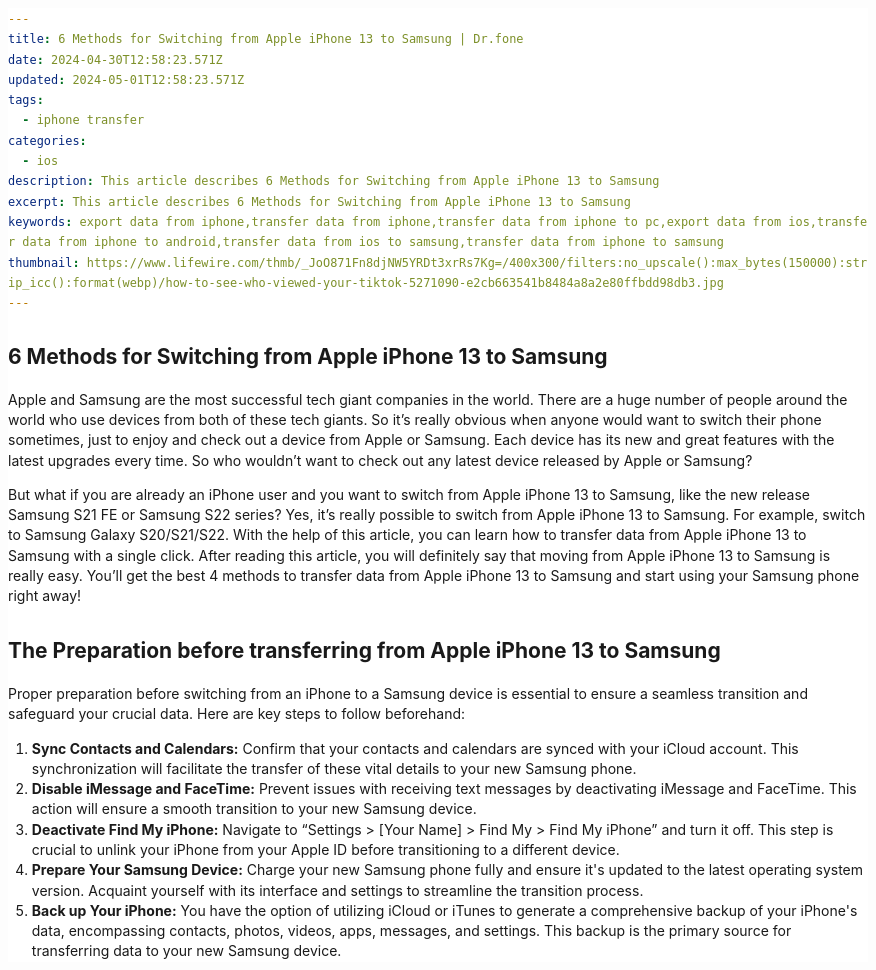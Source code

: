 ```yaml
---
title: 6 Methods for Switching from Apple iPhone 13 to Samsung | Dr.fone
date: 2024-04-30T12:58:23.571Z
updated: 2024-05-01T12:58:23.571Z
tags: 
  - iphone transfer
categories:
  - ios
description: This article describes 6 Methods for Switching from Apple iPhone 13 to Samsung
excerpt: This article describes 6 Methods for Switching from Apple iPhone 13 to Samsung
keywords: export data from iphone,transfer data from iphone,transfer data from iphone to pc,export data from ios,transfer data from iphone to android,transfer data from ios to samsung,transfer data from iphone to samsung
thumbnail: https://www.lifewire.com/thmb/_JoO871Fn8djNW5YRDt3xrRs7Kg=/400x300/filters:no_upscale():max_bytes(150000):strip_icc():format(webp)/how-to-see-who-viewed-your-tiktok-5271090-e2cb663541b8484a8a2e80ffbdd98db3.jpg
---
```


## 6 Methods for Switching from Apple iPhone 13 to Samsung

Apple and Samsung are the most successful tech giant companies in the world. There are a huge number of people around the world who use devices from both of these tech giants. So it’s really obvious when anyone would want to switch their phone sometimes, just to enjoy and check out a device from Apple or Samsung. Each device has its new and great features with the latest upgrades every time. So who wouldn’t want to check out any latest device released by Apple or Samsung?

But what if you are already an iPhone user and you want to switch from Apple iPhone 13 to Samsung, like the new release Samsung S21 FE or Samsung S22 series? Yes, it’s really possible to switch from Apple iPhone 13 to Samsung. For example, switch to Samsung Galaxy S20/S21/S22. With the help of this article, you can learn how to transfer data from Apple iPhone 13 to Samsung with a single click. After reading this article, you will definitely say that moving from Apple iPhone 13 to Samsung is really easy. You’ll get the best 4 methods to transfer data from Apple iPhone 13 to Samsung and start using your Samsung phone right away!

## The Preparation before transferring from Apple iPhone 13 to Samsung

Proper preparation before switching from an iPhone to a Samsung device is essential to ensure a seamless transition and safeguard your crucial data. Here are key steps to follow beforehand:

1. **Sync Contacts and Calendars:** Confirm that your contacts and calendars are synced with your iCloud account. This synchronization will facilitate the transfer of these vital details to your new Samsung phone.
2. **Disable iMessage and FaceTime:** Prevent issues with receiving text messages by deactivating iMessage and FaceTime. This action will ensure a smooth transition to your new Samsung device.
3. **Deactivate Find My iPhone:** Navigate to “Settings > \[Your Name\] > Find My > Find My iPhone” and turn it off. This step is crucial to unlink your iPhone from your Apple ID before transitioning to a different device.
4. **Prepare Your Samsung Device:** Charge your new Samsung phone fully and ensure it's updated to the latest operating system version. Acquaint yourself with its interface and settings to streamline the transition process.
5. **Back up Your iPhone:** You have the option of utilizing iCloud or iTunes to generate a comprehensive backup of your iPhone's data, encompassing contacts, photos, videos, apps, messages, and settings. This backup is the primary source for transferring data to your new Samsung device.
